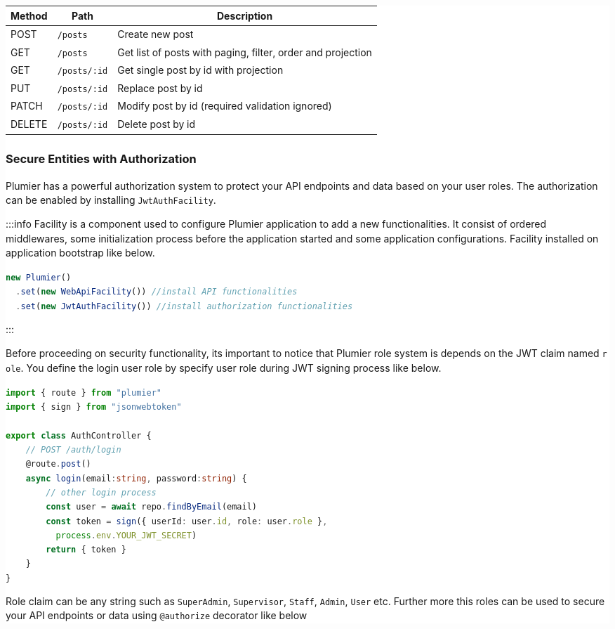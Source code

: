 | Method | Path         | Description                                                 |
| ------ | ------------ | ----------------------------------------------------------- |
| POST   | `/posts`     | Create new post                                             |
| GET    | `/posts`     | Get list of posts with paging, filter, order and projection |
| GET    | `/posts/:id` | Get single post by id with projection                       |
| PUT    | `/posts/:id` | Replace post by id                                          |
| PATCH  | `/posts/:id` | Modify post by id (required validation ignored)             |
| DELETE | `/posts/:id` | Delete post by id                                           |

### Secure Entities with Authorization

Plumier has a powerful authorization system to protect your API endpoints and data based on your user roles. The authorization can be enabled by installing `JwtAuthFacility`.

:::info
Facility is a component used to configure Plumier application to add a new functionalities. It consist of ordered middlewares, some initialization process before the application started and some application configurations. Facility installed on application bootstrap like below.

```typescript
new Plumier()
  .set(new WebApiFacility()) //install API functionalities
  .set(new JwtAuthFacility()) //install authorization functionalities
```
:::

Before proceeding on security functionality, its important to notice that Plumier role system is depends on the JWT claim named `role`. You define the login user role by specify user role during JWT signing process like below.

```typescript {10}
import { route } from "plumier"
import { sign } from "jsonwebtoken"

export class AuthController {
    // POST /auth/login
    @route.post()
    async login(email:string, password:string) {
        // other login process
        const user = await repo.findByEmail(email)
        const token = sign({ userId: user.id, role: user.role }, 
          process.env.YOUR_JWT_SECRET)
        return { token }
    }
}
```

Role claim can be any string such as `SuperAdmin`, `Supervisor`, `Staff`, `Admin`, `User` etc. Further more this roles can be used to secure your API endpoints or data using `@authorize` decorator like below 
